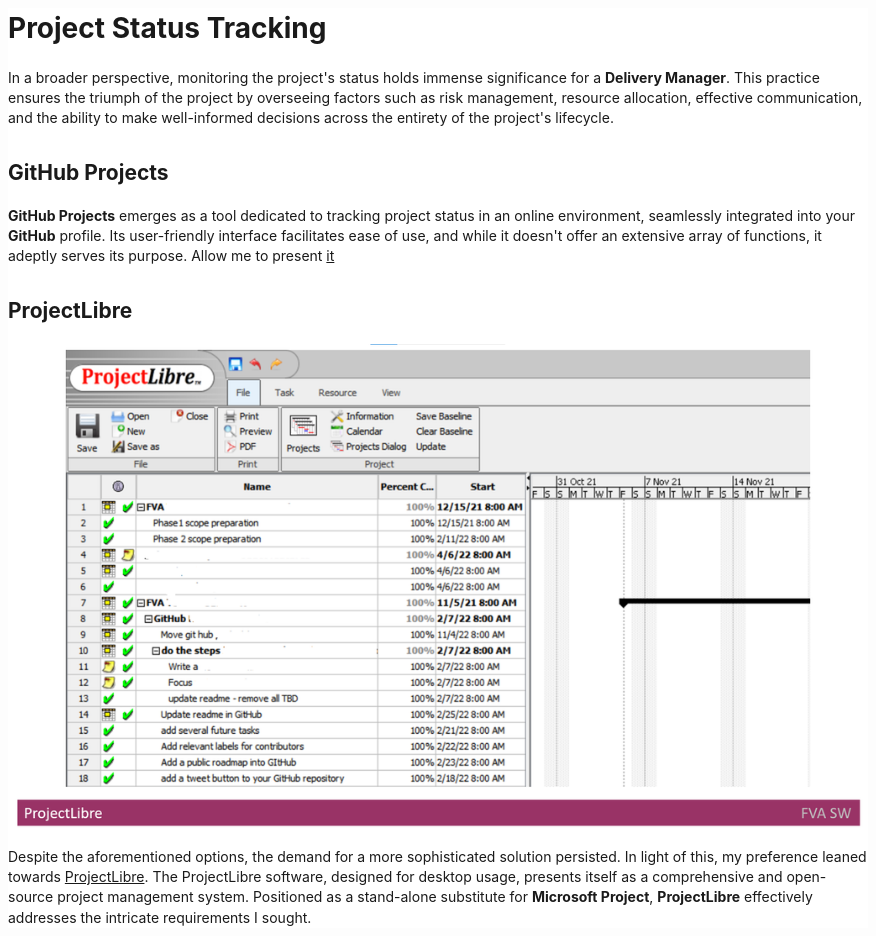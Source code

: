 # Project Status Tracking
In a broader perspective, monitoring the project's status holds immense significance for a **Delivery Manager**. 
This practice ensures the triumph of the project by overseeing factors such as risk management, resource allocation, effective communication, and the ability to make well-informed decisions across the entirety of the project's lifecycle.

## GitHub Projects
**GitHub Projects** emerges as a tool dedicated to tracking project status in an online environment, seamlessly integrated into your **GitHub** profile. 
Its user-friendly interface facilitates ease of use, and while it doesn't offer an extensive array of functions, it adeptly serves its purpose. 
Allow me to present [it](https://github.com/dimanikulin/fva/projects/3)

## ProjectLibre

<img src="./Images/ProjectLibre.png" alt="ProjectLibre"/>

Despite the aforementioned options, the demand for a more sophisticated solution persisted.
In light of this, my preference leaned towards [ProjectLibre](https://www.projectlibre.com/product/1-alternative-microsoft-project-open-source).
The ProjectLibre software, designed for desktop usage, presents itself as a comprehensive and open-source project management system.
Positioned as a stand-alone substitute for **Microsoft Project**, **ProjectLibre** effectively addresses the intricate requirements I sought.
